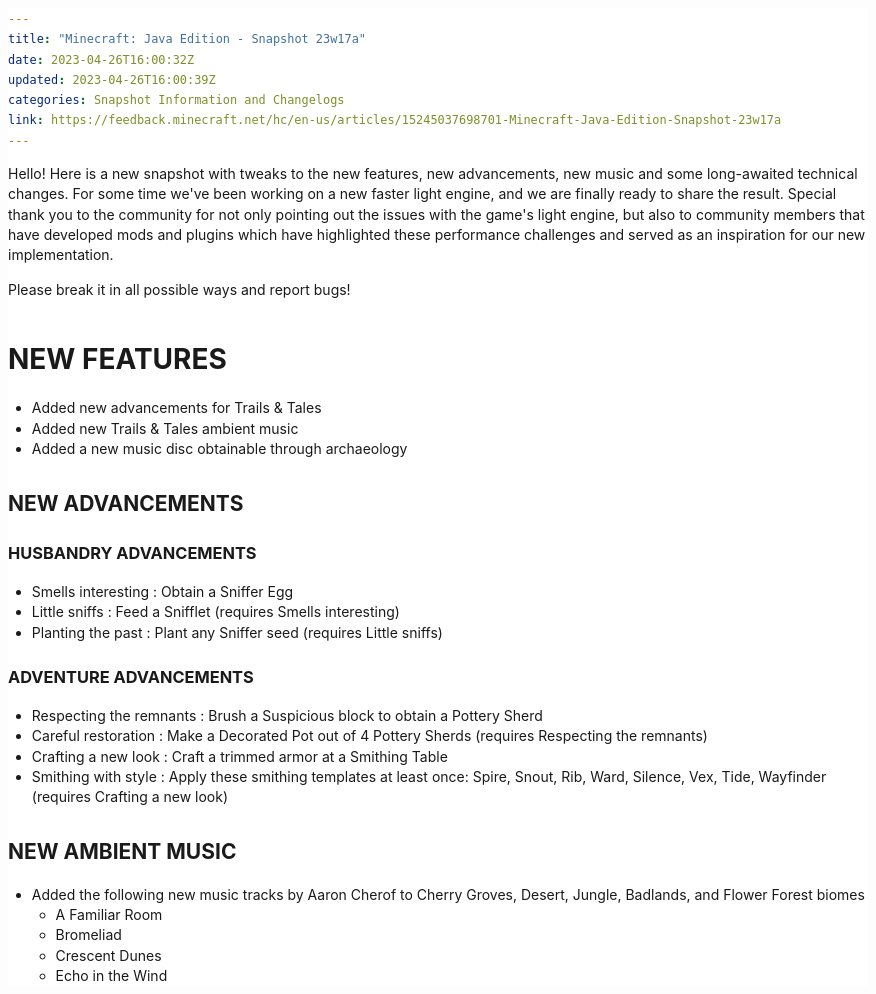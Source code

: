 ```yaml
---
title: "Minecraft: Java Edition - Snapshot 23w17a"
date: 2023-04-26T16:00:32Z
updated: 2023-04-26T16:00:39Z
categories: Snapshot Information and Changelogs
link: https://feedback.minecraft.net/hc/en-us/articles/15245037698701-Minecraft-Java-Edition-Snapshot-23w17a
---
```


Hello! Here is a new snapshot with tweaks to the new features, new advancements, new music and some long-awaited technical changes. For some time we\'ve been working on a new faster light engine, and we are finally ready to share the result. Special thank you to the community for not only pointing out the issues with the game\'s light engine, but also to community members that have developed mods and plugins which have highlighted these performance challenges and served as an inspiration for our new implementation.

Please break it in all possible ways and report bugs!

# NEW FEATURES

-   Added new advancements for Trails & Tales
-   Added new Trails & Tales ambient music
-   Added a new music disc obtainable through archaeology

## NEW ADVANCEMENTS

### HUSBANDRY ADVANCEMENTS

-   Smells interesting : Obtain a Sniffer Egg
-   Little sniffs : Feed a Snifflet (requires Smells interesting)
-   Planting the past : Plant any Sniffer seed (requires Little sniffs)

### ADVENTURE ADVANCEMENTS

-   Respecting the remnants : Brush a Suspicious block to obtain a Pottery Sherd
-   Careful restoration : Make a Decorated Pot out of 4 Pottery Sherds (requires Respecting the remnants)
-   Crafting a new look : Craft a trimmed armor at a Smithing Table
-   Smithing with style : Apply these smithing templates at least once: Spire, Snout, Rib, Ward, Silence, Vex, Tide, Wayfinder (requires Crafting a new look)

## NEW AMBIENT MUSIC

-   Added the following new music tracks by Aaron Cherof to Cherry Groves, Desert, Jungle, Badlands, and Flower Forest biomes
    -   A Familiar Room
    -   Bromeliad
    -   Crescent Dunes
    -   Echo in the Wind
